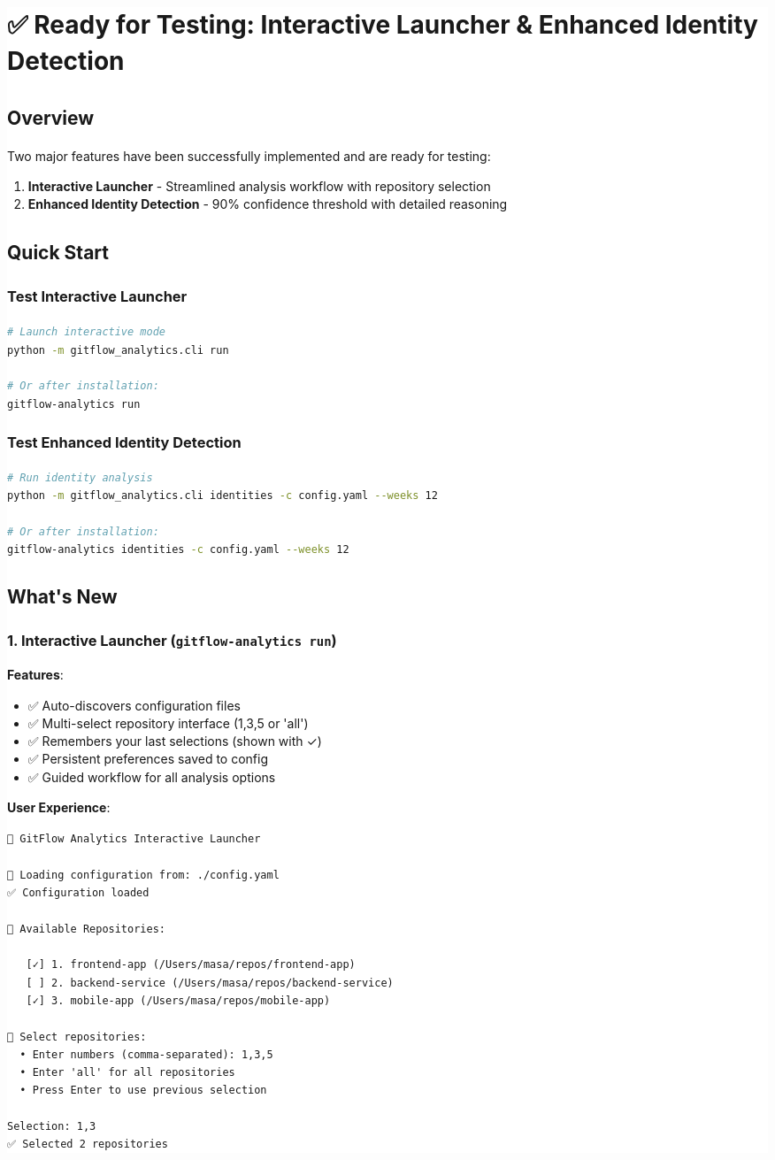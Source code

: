 # ✅ Ready for Testing: Interactive Launcher & Enhanced Identity Detection

## Overview

Two major features have been successfully implemented and are ready for testing:

1. **Interactive Launcher** - Streamlined analysis workflow with repository selection
2. **Enhanced Identity Detection** - 90% confidence threshold with detailed reasoning

## Quick Start

### Test Interactive Launcher
```bash
# Launch interactive mode
python -m gitflow_analytics.cli run

# Or after installation:
gitflow-analytics run
```

### Test Enhanced Identity Detection
```bash
# Run identity analysis
python -m gitflow_analytics.cli identities -c config.yaml --weeks 12

# Or after installation:
gitflow-analytics identities -c config.yaml --weeks 12
```

## What's New

### 1. Interactive Launcher (`gitflow-analytics run`)

**Features**:
- ✅ Auto-discovers configuration files
- ✅ Multi-select repository interface (1,3,5 or 'all')
- ✅ Remembers your last selections (shown with ✓)
- ✅ Persistent preferences saved to config
- ✅ Guided workflow for all analysis options

**User Experience**:
```
🚀 GitFlow Analytics Interactive Launcher

📁 Loading configuration from: ./config.yaml
✅ Configuration loaded

📂 Available Repositories:

   [✓] 1. frontend-app (/Users/masa/repos/frontend-app)
   [ ] 2. backend-service (/Users/masa/repos/backend-service)
   [✓] 3. mobile-app (/Users/masa/repos/mobile-app)

📝 Select repositories:
  • Enter numbers (comma-separated): 1,3,5
  • Enter 'all' for all repositories
  • Press Enter to use previous selection

Selection: 1,3
✅ Selected 2 repositories

```